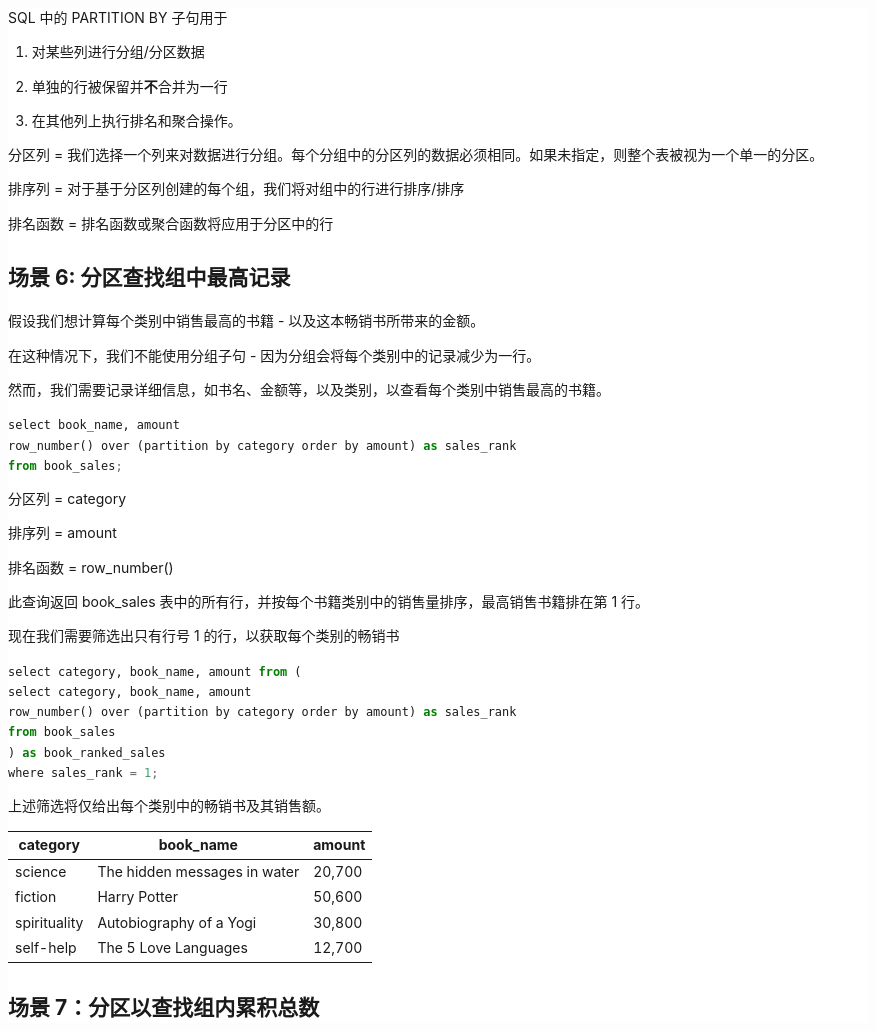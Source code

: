 SQL 中的 PARTITION BY 子句用于

1.  对某些列进行分组/分区数据

1.  单独的行被保留并**不**合并为一行

1.  在其他列上执行排名和聚合操作。

分区列 = 我们选择一个列来对数据进行分组。每个分组中的分区列的数据必须相同。如果未指定，则整个表被视为一个单一的分区。

排序列 = 对于基于分区列创建的每个组，我们将对组中的行进行排序/排序

排名函数 = 排名函数或聚合函数将应用于分区中的行

## 场景 6: 分区查找组中最高记录

假设我们想计算每个类别中销售最高的书籍 - 以及这本畅销书所带来的金额。

在这种情况下，我们不能使用分组子句 - 因为分组会将每个类别中的记录减少为一行。

然而，我们需要记录详细信息，如书名、金额等，以及类别，以查看每个类别中销售最高的书籍。

```py
select book_name, amount
row_number() over (partition by category order by amount) as sales_rank
from book_sales;
```

分区列 = category

排序列 = amount

排名函数 = row_number()

此查询返回 book_sales 表中的所有行，并按每个书籍类别中的销售量排序，最高销售书籍排在第 1 行。

现在我们需要筛选出只有行号 1 的行，以获取每个类别的畅销书

```py
select category, book_name, amount from (
select category, book_name, amount
row_number() over (partition by category order by amount) as sales_rank
from book_sales
) as book_ranked_sales
where sales_rank = 1;
```

上述筛选将仅给出每个类别中的畅销书及其销售额。

| **category** | **book_name** | **amount** |
| --- | --- | --- |
| science | The hidden messages in water | 20,700 |
| fiction | Harry Potter | 50,600 |
| spirituality | Autobiography of a Yogi | 30,800 |
| self-help | The 5 Love Languages | 12,700 |

## 场景 7：分区以查找组内累积总数
